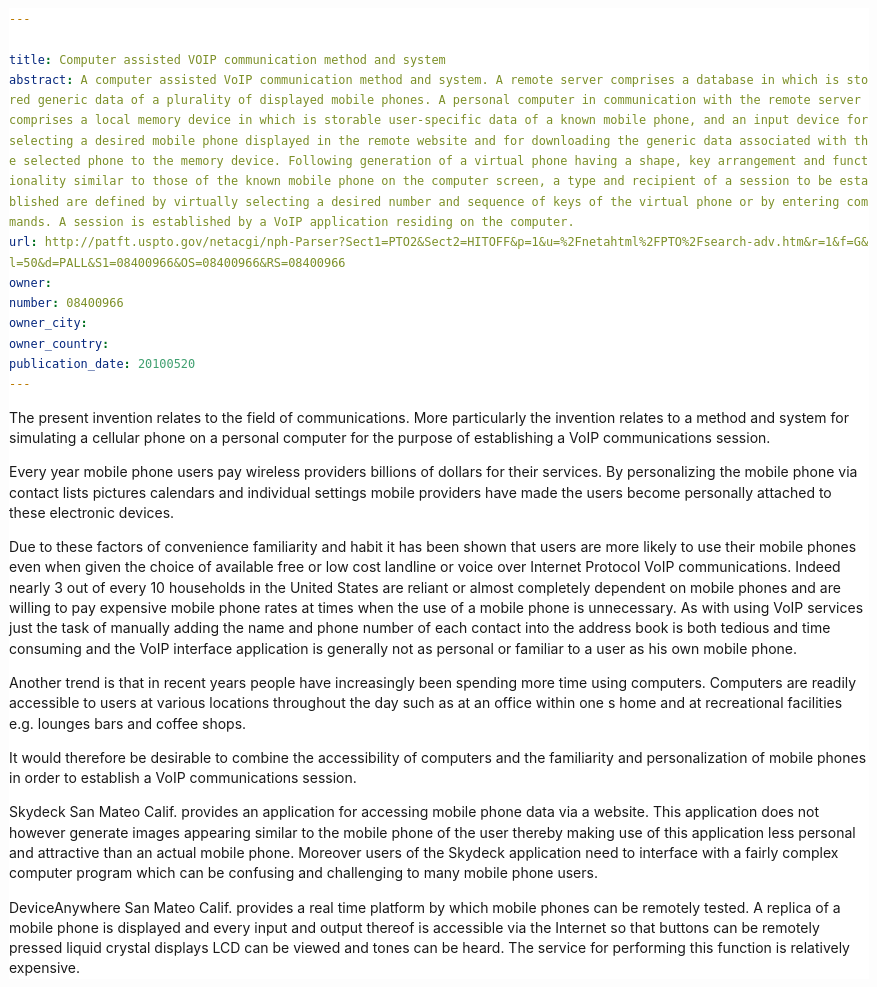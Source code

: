 ```yaml
---

title: Computer assisted VOIP communication method and system
abstract: A computer assisted VoIP communication method and system. A remote server comprises a database in which is stored generic data of a plurality of displayed mobile phones. A personal computer in communication with the remote server comprises a local memory device in which is storable user-specific data of a known mobile phone, and an input device for selecting a desired mobile phone displayed in the remote website and for downloading the generic data associated with the selected phone to the memory device. Following generation of a virtual phone having a shape, key arrangement and functionality similar to those of the known mobile phone on the computer screen, a type and recipient of a session to be established are defined by virtually selecting a desired number and sequence of keys of the virtual phone or by entering commands. A session is established by a VoIP application residing on the computer.
url: http://patft.uspto.gov/netacgi/nph-Parser?Sect1=PTO2&Sect2=HITOFF&p=1&u=%2Fnetahtml%2FPTO%2Fsearch-adv.htm&r=1&f=G&l=50&d=PALL&S1=08400966&OS=08400966&RS=08400966
owner: 
number: 08400966
owner_city: 
owner_country: 
publication_date: 20100520
---
```

The present invention relates to the field of communications. More particularly the invention relates to a method and system for simulating a cellular phone on a personal computer for the purpose of establishing a VoIP communications session.

Every year mobile phone users pay wireless providers billions of dollars for their services. By personalizing the mobile phone via contact lists pictures calendars and individual settings mobile providers have made the users become personally attached to these electronic devices.

Due to these factors of convenience familiarity and habit it has been shown that users are more likely to use their mobile phones even when given the choice of available free or low cost landline or voice over Internet Protocol VoIP communications. Indeed nearly 3 out of every 10 households in the United States are reliant or almost completely dependent on mobile phones and are willing to pay expensive mobile phone rates at times when the use of a mobile phone is unnecessary. As with using VoIP services just the task of manually adding the name and phone number of each contact into the address book is both tedious and time consuming and the VoIP interface application is generally not as personal or familiar to a user as his own mobile phone.

Another trend is that in recent years people have increasingly been spending more time using computers. Computers are readily accessible to users at various locations throughout the day such as at an office within one s home and at recreational facilities e.g. lounges bars and coffee shops.

It would therefore be desirable to combine the accessibility of computers and the familiarity and personalization of mobile phones in order to establish a VoIP communications session.

Skydeck San Mateo Calif. provides an application for accessing mobile phone data via a website. This application does not however generate images appearing similar to the mobile phone of the user thereby making use of this application less personal and attractive than an actual mobile phone. Moreover users of the Skydeck application need to interface with a fairly complex computer program which can be confusing and challenging to many mobile phone users.

DeviceAnywhere San Mateo Calif. provides a real time platform by which mobile phones can be remotely tested. A replica of a mobile phone is displayed and every input and output thereof is accessible via the Internet so that buttons can be remotely pressed liquid crystal displays LCD can be viewed and tones can be heard. The service for performing this function is relatively expensive.
